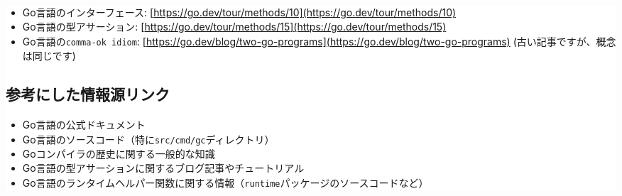 *   Go言語のインターフェース: [https://go.dev/tour/methods/10](https://go.dev/tour/methods/10)
*   Go言語の型アサーション: [https://go.dev/tour/methods/15](https://go.dev/tour/methods/15)
*   Go言語の`comma-ok idiom`: [https://go.dev/blog/two-go-programs](https://go.dev/blog/two-go-programs) (古い記事ですが、概念は同じです)

## 参考にした情報源リンク

*   Go言語の公式ドキュメント
*   Go言語のソースコード（特に`src/cmd/gc`ディレクトリ）
*   Goコンパイラの歴史に関する一般的な知識
*   Go言語の型アサーションに関するブログ記事やチュートリアル
*   Go言語のランタイムヘルパー関数に関する情報（`runtime`パッケージのソースコードなど）

